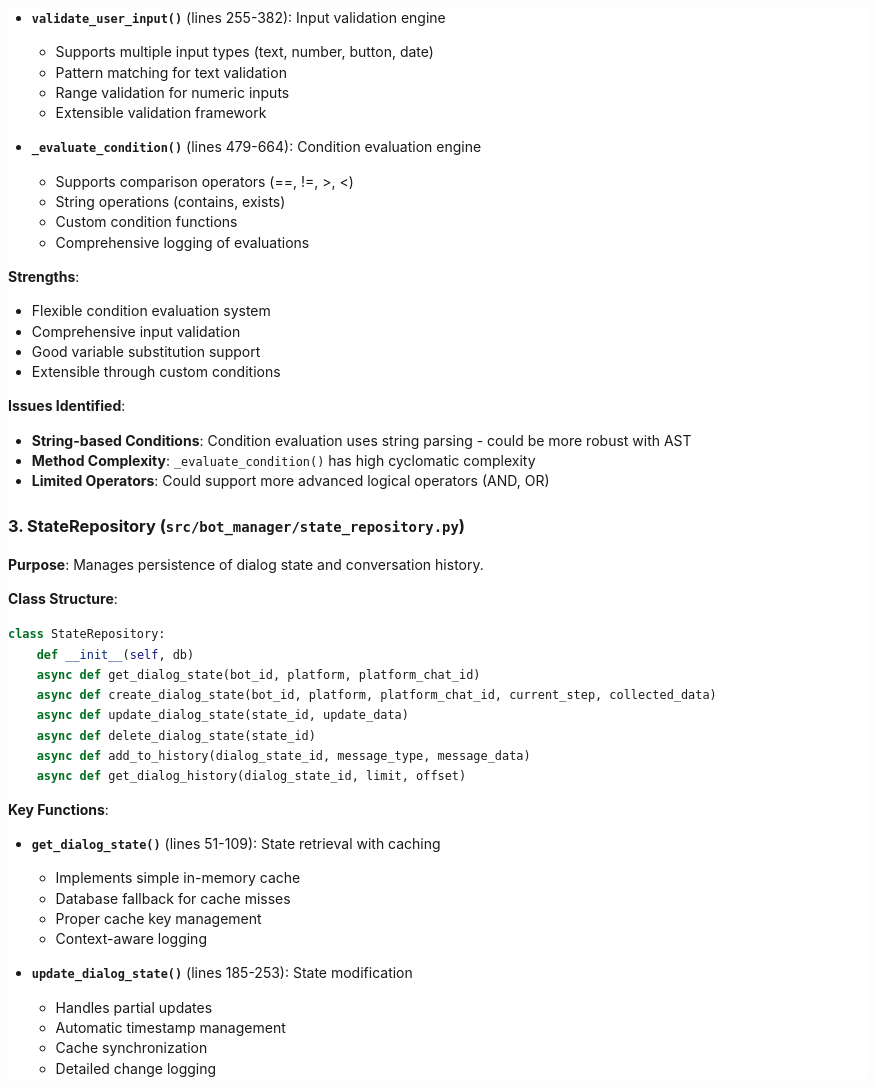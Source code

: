- **`validate_user_input()`** (lines 255-382): Input validation engine
  - Supports multiple input types (text, number, button, date)
  - Pattern matching for text validation
  - Range validation for numeric inputs
  - Extensible validation framework

- **`_evaluate_condition()`** (lines 479-664): Condition evaluation engine
  - Supports comparison operators (==, !=, >, <)
  - String operations (contains, exists)
  - Custom condition functions
  - Comprehensive logging of evaluations

**Strengths**:
- Flexible condition evaluation system
- Comprehensive input validation
- Good variable substitution support
- Extensible through custom conditions

**Issues Identified**:
- **String-based Conditions**: Condition evaluation uses string parsing - could be more robust with AST
- **Method Complexity**: `_evaluate_condition()` has high cyclomatic complexity
- **Limited Operators**: Could support more advanced logical operators (AND, OR)

### 3. StateRepository (`src/bot_manager/state_repository.py`)

**Purpose**: Manages persistence of dialog state and conversation history.

**Class Structure**:
```python
class StateRepository:
    def __init__(self, db)
    async def get_dialog_state(bot_id, platform, platform_chat_id)
    async def create_dialog_state(bot_id, platform, platform_chat_id, current_step, collected_data)
    async def update_dialog_state(state_id, update_data)
    async def delete_dialog_state(state_id)
    async def add_to_history(dialog_state_id, message_type, message_data)
    async def get_dialog_history(dialog_state_id, limit, offset)
```

**Key Functions**:

- **`get_dialog_state()`** (lines 51-109): State retrieval with caching
  - Implements simple in-memory cache
  - Database fallback for cache misses
  - Proper cache key management
  - Context-aware logging

- **`update_dialog_state()`** (lines 185-253): State modification
  - Handles partial updates
  - Automatic timestamp management
  - Cache synchronization
  - Detailed change logging
